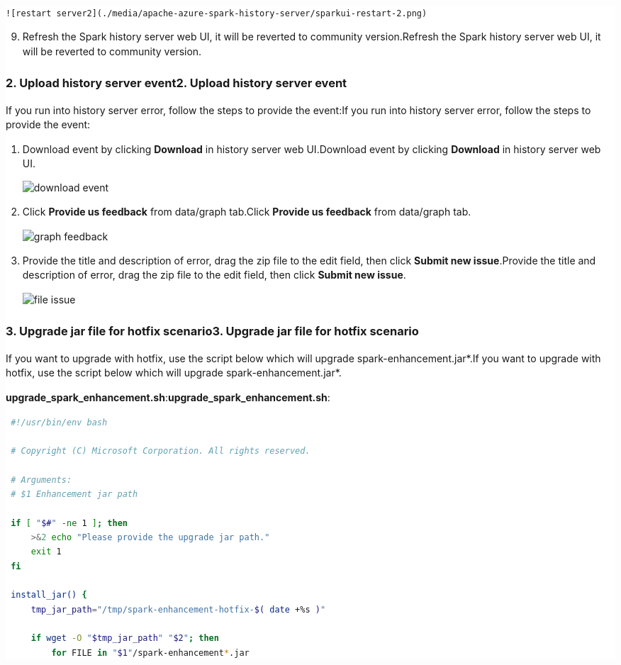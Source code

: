     ![restart server2](./media/apache-azure-spark-history-server/sparkui-restart-2.png)  

9. <span data-ttu-id="7b415-195">Refresh the Spark history server web UI, it will be reverted to community version.</span><span class="sxs-lookup"><span data-stu-id="7b415-195">Refresh the Spark history server web UI, it will be reverted to community version.</span></span>

### <a name="2-upload-history-server-event"></a><span data-ttu-id="7b415-196">2. Upload history server event</span><span class="sxs-lookup"><span data-stu-id="7b415-196">2. Upload history server event</span></span>

<span data-ttu-id="7b415-197">If you run into history server error, follow the steps to provide the event:</span><span class="sxs-lookup"><span data-stu-id="7b415-197">If you run into history server error, follow the steps to provide the event:</span></span>
1. <span data-ttu-id="7b415-198">Download event by clicking **Download** in history server web UI.</span><span class="sxs-lookup"><span data-stu-id="7b415-198">Download event by clicking **Download** in history server web UI.</span></span>

    ![download event](./media/apache-azure-spark-history-server/sparkui-download-event.png)

2. <span data-ttu-id="7b415-200">Click **Provide us feedback** from data/graph tab.</span><span class="sxs-lookup"><span data-stu-id="7b415-200">Click **Provide us feedback** from data/graph tab.</span></span>

    ![graph feedback](./media/apache-azure-spark-history-server/sparkui-graph-feedback.png)

3. <span data-ttu-id="7b415-202">Provide the title and description of error, drag the zip file to the edit field, then click **Submit new issue**.</span><span class="sxs-lookup"><span data-stu-id="7b415-202">Provide the title and description of error, drag the zip file to the edit field, then click **Submit new issue**.</span></span>

    ![file issue](./media/apache-azure-spark-history-server/sparkui-file-issue.png)


### <a name="3-upgrade-jar-file-for-hotfix-scenario"></a><span data-ttu-id="7b415-204">3. Upgrade jar file for hotfix scenario</span><span class="sxs-lookup"><span data-stu-id="7b415-204">3. Upgrade jar file for hotfix scenario</span></span>

<span data-ttu-id="7b415-205">If you want to upgrade with hotfix, use the script below which will upgrade spark-enhancement.jar\*.</span><span class="sxs-lookup"><span data-stu-id="7b415-205">If you want to upgrade with hotfix, use the script below which will upgrade spark-enhancement.jar\*.</span></span>

<span data-ttu-id="7b415-206">**upgrade_spark_enhancement.sh**:</span><span class="sxs-lookup"><span data-stu-id="7b415-206">**upgrade_spark_enhancement.sh**:</span></span>

   ```bash
    #!/usr/bin/env bash

    # Copyright (C) Microsoft Corporation. All rights reserved.

    # Arguments:
    # $1 Enhancement jar path

    if [ "$#" -ne 1 ]; then
        >&2 echo "Please provide the upgrade jar path."
        exit 1
    fi

    install_jar() {
        tmp_jar_path="/tmp/spark-enhancement-hotfix-$( date +%s )"

        if wget -O "$tmp_jar_path" "$2"; then
            for FILE in "$1"/spark-enhancement*.jar
   ```